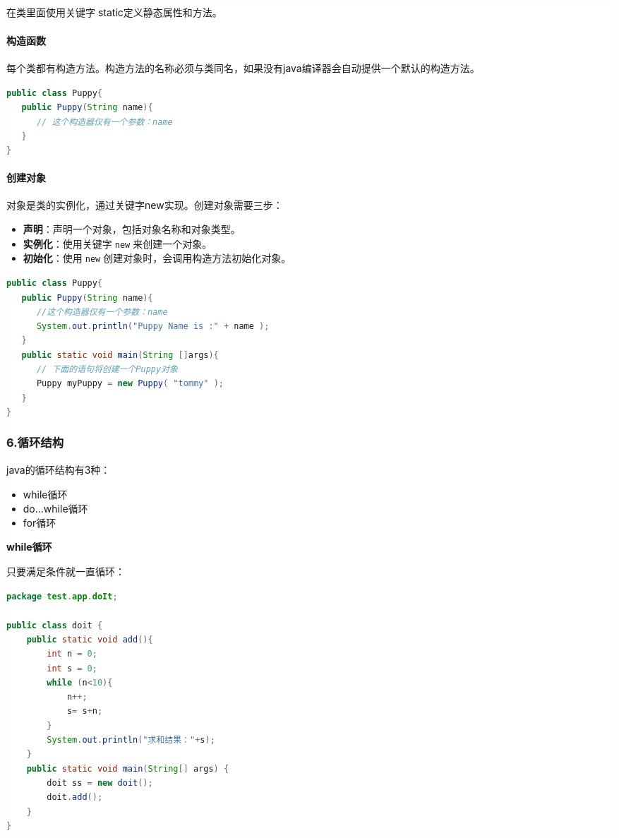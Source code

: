 在类里面使用关键字 static定义静态属性和方法。

#### 构造函数

每个类都有构造方法。构造方法的名称必须与类同名，如果没有java编译器会自动提供一个默认的构造方法。

```java
public class Puppy{
   public Puppy(String name){
      // 这个构造器仅有一个参数：name
   }
}
```

#### 创建对象

对象是类的实例化，通过关键字new实现。创建对象需要三步：

- **声明**：声明一个对象，包括对象名称和对象类型。
- **实例化**：使用关键字 `new` 来创建一个对象。
- **初始化**：使用 `new` 创建对象时，会调用构造方法初始化对象。

```java
public class Puppy{
   public Puppy(String name){
      //这个构造器仅有一个参数：name
      System.out.println("Puppy Name is :" + name ); 
   }
   public static void main(String []args){
      // 下面的语句将创建一个Puppy对象
      Puppy myPuppy = new Puppy( "tommy" );
   }
}
```

### 6.循环结构

java的循环结构有3种：

- while循环
- do…while循环
- for循环



**while循环**

只要满足条件就一直循环：

```java
package test.app.doIt;

public class doit {
    public static void add(){
        int n = 0;
        int s = 0;
        while (n<10){
            n++;
            s= s+n;
        }
        System.out.println("求和结果："+s);
    }
    public static void main(String[] args) {
        doit ss = new doit();
        doit.add();
    }
}

```
